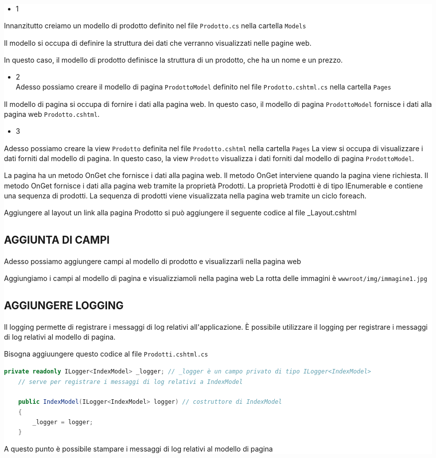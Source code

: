 - 1

Innanzitutto creiamo un modello di prodotto definito nel file `Prodotto.cs` nella cartella `Models`

Il modello si occupa di definire la struttura dei dati che verranno visualizzati nelle pagine web.

In questo caso, il modello di prodotto definisce la struttura di un prodotto, che ha un nome e un prezzo.

- 2  
  Adesso possiamo creare il modello di pagina `ProdottoModel` definito nel file `Prodotto.cshtml.cs` nella cartella `Pages`

Il modello di pagina si occupa di fornire i dati alla pagina web. In questo caso, il modello di pagina `ProdottoModel` fornisce i dati alla pagina web `Prodotto.cshtml`.

- 3

Adesso possiamo creare la view `Prodotto` definita nel file `Prodotto.cshtml` nella cartella `Pages`
La view si occupa di visualizzare i dati forniti dal modello di pagina. In questo caso, la view `Prodotto` visualizza i dati forniti dal modello di pagina `ProdottoModel`.

La pagina ha un metodo OnGet che fornisce i dati alla pagina web. Il metodo OnGet interviene quando la pagina viene richiesta. Il metodo OnGet fornisce i dati alla pagina web tramite la proprietà Prodotti. La proprietà Prodotti è di tipo IEnumerable<Prodotto> e contiene una sequenza di prodotti. La sequenza di prodotti viene visualizzata nella pagina web tramite un ciclo foreach.

Aggiungere al layout un link alla pagina Prodotto si può aggiungere il seguente codice al file \_Layout.cshtml

## AGGIUNTA DI CAMPI

Adesso possiamo aggiungere campi al modello di prodotto e visualizzarli nella pagina web

Aggiungiamo i campi al modello di pagina e visualizziamoli nella pagina web
La rotta delle immagini è `wwwroot/img/immagine1.jpg`

## AGGIUNGERE LOGGING

Il logging permette di registrare i messaggi di log relativi all'applicazione. È possibile utilizzare il logging per registrare i messaggi di log relativi al modello di pagina.

Bisogna aggiuungere questo codice al file `Prodotti.cshtml.cs`

```csharp
private readonly ILogger<IndexModel> _logger; // _logger è un campo privato di tipo ILogger<IndexModel>
    // serve per registrare i messaggi di log relativi a IndexModel

    public IndexModel(ILogger<IndexModel> logger) // costruttore di IndexModel
    {
        _logger = logger;
    }
```

A questo punto è possibile stampare i messaggi di log relativi al modello di pagina
